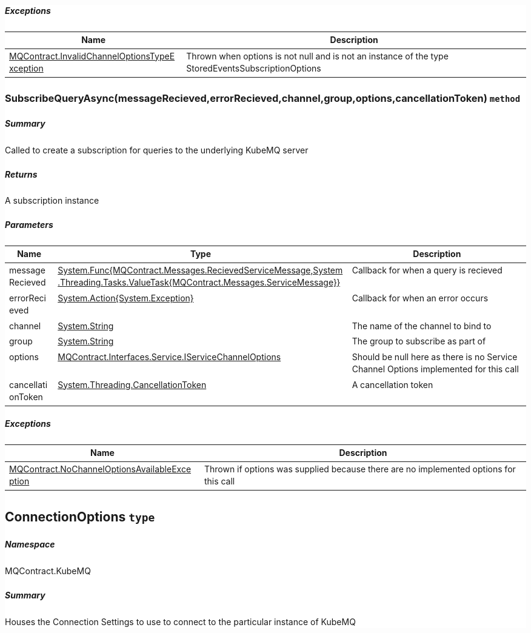 ##### Exceptions

| Name | Description |
| ---- | ----------- |
| [MQContract.InvalidChannelOptionsTypeException](#T-MQContract-InvalidChannelOptionsTypeException 'MQContract.InvalidChannelOptionsTypeException') | Thrown when options is not null and is not an instance of the type StoredEventsSubscriptionOptions |

<a name='M-MQContract-KubeMQ-Connection-SubscribeQueryAsync-System-Func{MQContract-Messages-RecievedServiceMessage,System-Threading-Tasks-ValueTask{MQContract-Messages-ServiceMessage}},System-Action{System-Exception},System-String,System-String,MQContract-Interfaces-Service-IServiceChannelOptions,System-Threading-CancellationToken-'></a>
### SubscribeQueryAsync(messageRecieved,errorRecieved,channel,group,options,cancellationToken) `method`

##### Summary

Called to create a subscription for queries to the underlying KubeMQ server

##### Returns

A subscription instance

##### Parameters

| Name | Type | Description |
| ---- | ---- | ----------- |
| messageRecieved | [System.Func{MQContract.Messages.RecievedServiceMessage,System.Threading.Tasks.ValueTask{MQContract.Messages.ServiceMessage}}](http://msdn.microsoft.com/query/dev14.query?appId=Dev14IDEF1&l=EN-US&k=k:System.Func 'System.Func{MQContract.Messages.RecievedServiceMessage,System.Threading.Tasks.ValueTask{MQContract.Messages.ServiceMessage}}') | Callback for when a query is recieved |
| errorRecieved | [System.Action{System.Exception}](http://msdn.microsoft.com/query/dev14.query?appId=Dev14IDEF1&l=EN-US&k=k:System.Action 'System.Action{System.Exception}') | Callback for when an error occurs |
| channel | [System.String](http://msdn.microsoft.com/query/dev14.query?appId=Dev14IDEF1&l=EN-US&k=k:System.String 'System.String') | The name of the channel to bind to |
| group | [System.String](http://msdn.microsoft.com/query/dev14.query?appId=Dev14IDEF1&l=EN-US&k=k:System.String 'System.String') | The group to subscribe as part of |
| options | [MQContract.Interfaces.Service.IServiceChannelOptions](#T-MQContract-Interfaces-Service-IServiceChannelOptions 'MQContract.Interfaces.Service.IServiceChannelOptions') | Should be null here as there is no Service Channel Options implemented for this call |
| cancellationToken | [System.Threading.CancellationToken](http://msdn.microsoft.com/query/dev14.query?appId=Dev14IDEF1&l=EN-US&k=k:System.Threading.CancellationToken 'System.Threading.CancellationToken') | A cancellation token |

##### Exceptions

| Name | Description |
| ---- | ----------- |
| [MQContract.NoChannelOptionsAvailableException](#T-MQContract-NoChannelOptionsAvailableException 'MQContract.NoChannelOptionsAvailableException') | Thrown if options was supplied because there are no implemented options for this call |

<a name='T-MQContract-KubeMQ-ConnectionOptions'></a>
## ConnectionOptions `type`

##### Namespace

MQContract.KubeMQ

##### Summary

Houses the Connection Settings to use to connect to the particular instance of KubeMQ

